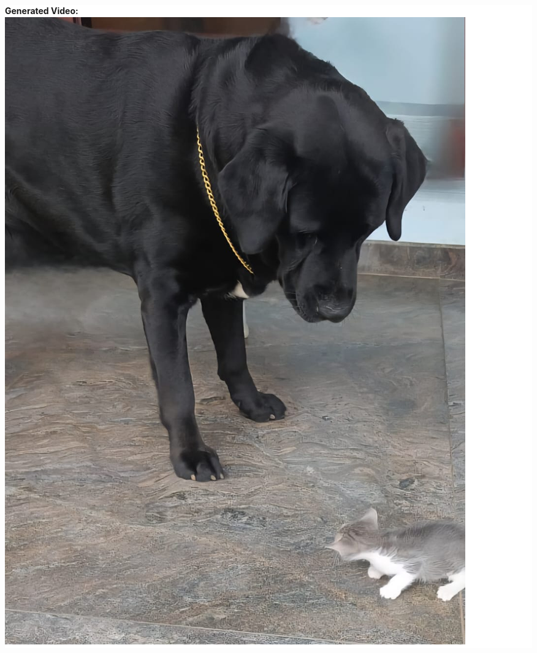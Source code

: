 **Generated Video:**
[![Generated Video](./max-with-baby-cat.jpeg)](https://www.youtube.com/shorts/d6Yy4GKiWeI)
